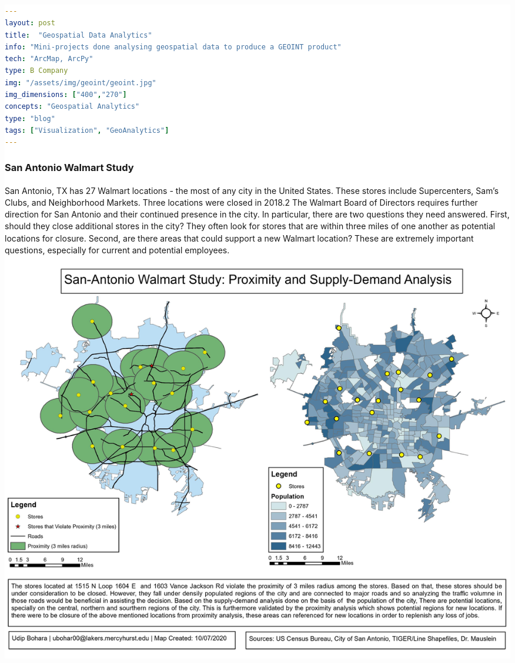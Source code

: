 ```yaml
---
layout: post
title:  "Geospatial Data Analytics"
info: "Mini-projects done analysing geospatial data to produce a GEOINT product"
tech: "ArcMap, ArcPy"
type: B Company
img: "/assets/img/geoint/geoint.jpg"
img_dimensions: ["400","270"]
concepts: "Geospatial Analytics"
type: "blog"
tags: ["Visualization", "GeoAnalytics"]
---
```



### San Antonio Walmart Study

San Antonio, TX has 27 Walmart locations - the most of any city in the United States. These stores include Supercenters, Sam’s Clubs, and Neighborhood Markets. Three locations were closed in 2018.2 The Walmart Board of Directors requires further direction for San Antonio and their continued presence in the city. In particular, there are two questions they need answered. First, should they close additional stores in the city? They often look for stores that are within three miles of one another as potential locations for closure. Second, are there areas that could support a new Walmart location? These are extremely important questions, especially for current and potential employees.

<img src="/assets/img/geoint/1.jpg" width = 1000>
